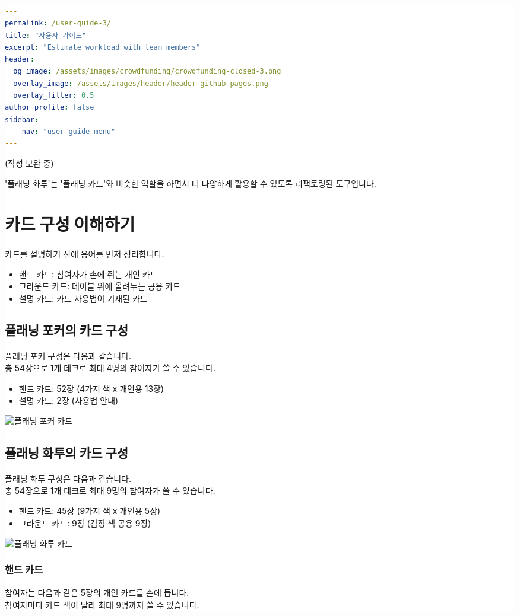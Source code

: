```yaml
---
permalink: /user-guide-3/
title: "사용자 가이드"
excerpt: "Estimate workload with team members"
header:
  og_image: /assets/images/crowdfunding/crowdfunding-closed-3.png
  overlay_image: /assets/images/header/header-github-pages.png
  overlay_filter: 0.5
author_profile: false
sidebar:
    nav: "user-guide-menu"
---
```


(작성 보완 중)

'플래닝 화투'는 '플래닝 카드'와 비슷한 역할을 하면서 더 다양하게 활용할 수 있도록 리팩토링된 도구입니다.

# 카드 구성 이해하기

카드를 설명하기 전에 용어를 먼저 정리합니다.

* 핸드 카드: 참여자가 손에 쥐는 개인 카드
* 그라운드 카드: 테이블 위에 올려두는 공용 카드
* 설명 카드: 카드 사용법이 기재된 카드

## 플래닝 포커의 카드 구성
플래닝 포커 구성은 다음과 같습니다.<br/>
총 54장으로 1개 데크로 최대 4명의 참여자가 쓸 수 있습니다. 

* 핸드 카드: 52장 (4가지 색 x 개인용 13장)
* 설명 카드: 2장 (사용법 안내)

<img alt="플래닝 포커 카드" src="{{ site.baseurl }}/assets/images/goods/planning-poker/planning-poker.png" width="60%">
<br/>

## 플래닝 화투의 카드 구성
플래닝 화투 구성은 다음과 같습니다.<br/>
총 54장으로 1개 데크로 최대 9명의 참여자가 쓸 수 있습니다.

* 핸드 카드: 45장 (9가지 색 x 개인용 5장)
* 그라운드 카드: 9장 (검정 색 공용 9장)

<img alt="플래닝 화투 카드" src="{{ site.baseurl }}/assets/images/goods/planning-hwatu/planning-hwatu.png" width="60%">
<br/>

### 핸드 카드 
참여자는 다음과 같은 5장의 개인 카드를 손에 듭니다.<br/>
참여자마다 카드 색이 달라 최대 9명까지 쓸 수 있습니다.
